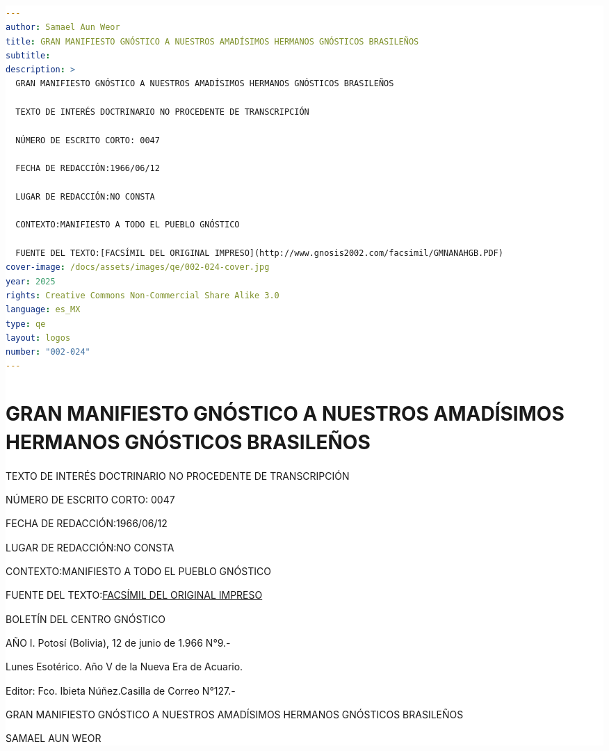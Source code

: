 ```yaml
---
author: Samael Aun Weor
title: GRAN MANIFIESTO GNÓSTICO A NUESTROS AMADÍSIMOS HERMANOS GNÓSTICOS BRASILEÑOS
subtitle:
description: >
  GRAN MANIFIESTO GNÓSTICO A NUESTROS AMADÍSIMOS HERMANOS GNÓSTICOS BRASILEÑOS

  TEXTO DE INTERÉS DOCTRINARIO NO PROCEDENTE DE TRANSCRIPCIÓN

  NÚMERO DE ESCRITO CORTO: 0047

  FECHA DE REDACCIÓN:1966/06/12

  LUGAR DE REDACCIÓN:NO CONSTA

  CONTEXTO:MANIFIESTO A TODO EL PUEBLO GNÓSTICO

  FUENTE DEL TEXTO:[FACSÍMIL DEL ORIGINAL IMPRESO](http://www.gnosis2002.com/facsimil/GMNANAHGB.PDF)
cover-image: /docs/assets/images/qe/002-024-cover.jpg
year: 2025
rights: Creative Commons Non-Commercial Share Alike 3.0
language: es_MX
type: qe
layout: logos
number: "002-024"
---
```

# GRAN MANIFIESTO GNÓSTICO A NUESTROS AMADÍSIMOS HERMANOS GNÓSTICOS BRASILEÑOS

TEXTO DE INTERÉS DOCTRINARIO NO PROCEDENTE DE TRANSCRIPCIÓN

NÚMERO DE ESCRITO CORTO: 0047

FECHA DE REDACCIÓN:1966/06/12

LUGAR DE REDACCIÓN:NO CONSTA

CONTEXTO:MANIFIESTO A TODO EL PUEBLO GNÓSTICO

FUENTE DEL TEXTO:[FACSÍMIL DEL ORIGINAL IMPRESO](http://www.gnosis2002.com/facsimil/GMNANAHGB.PDF)

BOLETÍN DEL CENTRO GNÓSTICO

AÑO I. Potosí (Bolivia), 12 de junio de 1.966 N°9.-

Lunes Esotérico. Año V de la Nueva Era de Acuario.

Editor: Fco. Ibieta Núñez.Casilla de Correo N°127.-

GRAN MANIFIESTO GNÓSTICO A NUESTROS AMADÍSIMOS HERMANOS GNÓSTICOS BRASILEÑOS

SAMAEL AUN WEOR
